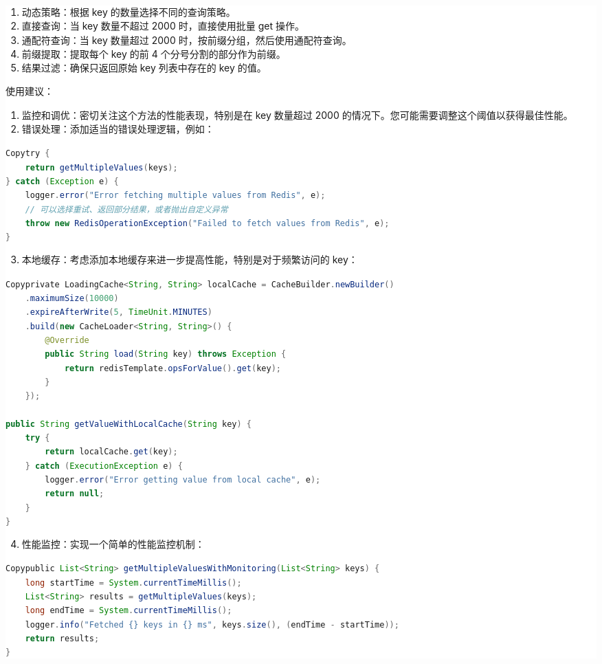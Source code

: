 1. 动态策略：根据 key 的数量选择不同的查询策略。
2. 直接查询：当 key 数量不超过 2000 时，直接使用批量 get 操作。
3. 通配符查询：当 key 数量超过 2000 时，按前缀分组，然后使用通配符查询。
4. 前缀提取：提取每个 key 的前 4 个分号分割的部分作为前缀。
5. 结果过滤：确保只返回原始 key 列表中存在的 key 的值。

使用建议：

1. 监控和调优：密切关注这个方法的性能表现，特别是在 key 数量超过 2000 的情况下。您可能需要调整这个阈值以获得最佳性能。
2. 错误处理：添加适当的错误处理逻辑，例如：

```java
Copytry {
    return getMultipleValues(keys);
} catch (Exception e) {
    logger.error("Error fetching multiple values from Redis", e);
    // 可以选择重试、返回部分结果，或者抛出自定义异常
    throw new RedisOperationException("Failed to fetch values from Redis", e);
}
```

3. 本地缓存：考虑添加本地缓存来进一步提高性能，特别是对于频繁访问的 key：

```java
Copyprivate LoadingCache<String, String> localCache = CacheBuilder.newBuilder()
    .maximumSize(10000)
    .expireAfterWrite(5, TimeUnit.MINUTES)
    .build(new CacheLoader<String, String>() {
        @Override
        public String load(String key) throws Exception {
            return redisTemplate.opsForValue().get(key);
        }
    });

public String getValueWithLocalCache(String key) {
    try {
        return localCache.get(key);
    } catch (ExecutionException e) {
        logger.error("Error getting value from local cache", e);
        return null;
    }
}
```

4. 性能监控：实现一个简单的性能监控机制：

```java
Copypublic List<String> getMultipleValuesWithMonitoring(List<String> keys) {
    long startTime = System.currentTimeMillis();
    List<String> results = getMultipleValues(keys);
    long endTime = System.currentTimeMillis();
    logger.info("Fetched {} keys in {} ms", keys.size(), (endTime - startTime));
    return results;
}
```
